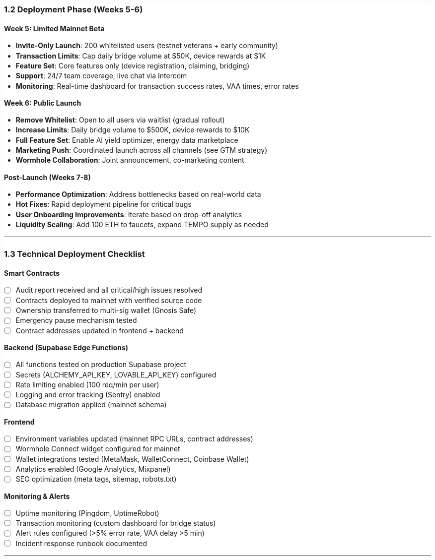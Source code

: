 
### 1.2 Deployment Phase (Weeks 5-6)

**Week 5: Limited Mainnet Beta**
- **Invite-Only Launch**: 200 whitelisted users (testnet veterans + early community)
- **Transaction Limits**: Cap daily bridge volume at $50K, device rewards at $1K
- **Feature Set**: Core features only (device registration, claiming, bridging)
- **Support**: 24/7 team coverage, live chat via Intercom
- **Monitoring**: Real-time dashboard for transaction success rates, VAA times, error rates

**Week 6: Public Launch**
- **Remove Whitelist**: Open to all users via waitlist (gradual rollout)
- **Increase Limits**: Daily bridge volume to $500K, device rewards to $10K
- **Full Feature Set**: Enable AI yield optimizer, energy data marketplace
- **Marketing Push**: Coordinated launch across all channels (see GTM strategy)
- **Wormhole Collaboration**: Joint announcement, co-marketing content

**Post-Launch (Weeks 7-8)**
- **Performance Optimization**: Address bottlenecks based on real-world data
- **Hot Fixes**: Rapid deployment pipeline for critical bugs
- **User Onboarding Improvements**: Iterate based on drop-off analytics
- **Liquidity Scaling**: Add 100 ETH to faucets, expand TEMPO supply as needed

---

### 1.3 Technical Deployment Checklist

**Smart Contracts**
- [ ] Audit report received and all critical/high issues resolved
- [ ] Contracts deployed to mainnet with verified source code
- [ ] Ownership transferred to multi-sig wallet (Gnosis Safe)
- [ ] Emergency pause mechanism tested
- [ ] Contract addresses updated in frontend + backend

**Backend (Supabase Edge Functions)**
- [ ] All functions tested on production Supabase project
- [ ] Secrets (ALCHEMY_API_KEY, LOVABLE_API_KEY) configured
- [ ] Rate limiting enabled (100 req/min per user)
- [ ] Logging and error tracking (Sentry) enabled
- [ ] Database migration applied (mainnet schema)

**Frontend**
- [ ] Environment variables updated (mainnet RPC URLs, contract addresses)
- [ ] Wormhole Connect widget configured for mainnet
- [ ] Wallet integrations tested (MetaMask, WalletConnect, Coinbase Wallet)
- [ ] Analytics enabled (Google Analytics, Mixpanel)
- [ ] SEO optimization (meta tags, sitemap, robots.txt)

**Monitoring & Alerts**
- [ ] Uptime monitoring (Pingdom, UptimeRobot)
- [ ] Transaction monitoring (custom dashboard for bridge status)
- [ ] Alert rules configured (>5% error rate, VAA delay >5 min)
- [ ] Incident response runbook documented

---